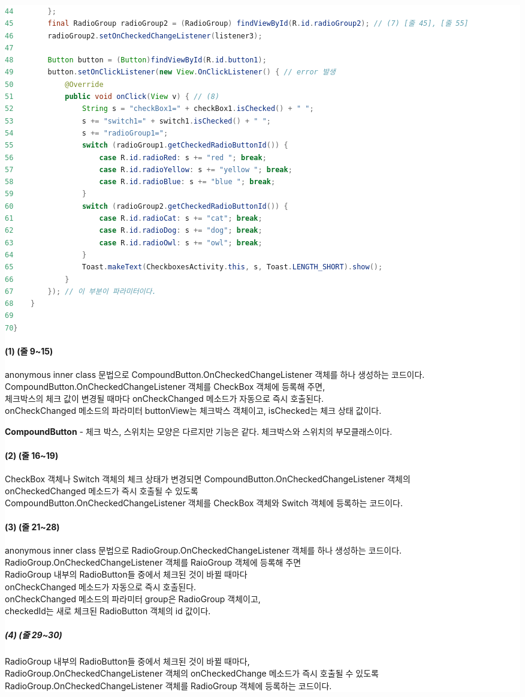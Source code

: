 ```java
44        };
45        final RadioGroup radioGroup2 = (RadioGroup) findViewById(R.id.radioGroup2); // (7) [줄 45], [줄 55]
46        radioGroup2.setOnCheckedChangeListener(listener3);
47
48        Button button = (Button)findViewById(R.id.button1); 
49        button.setOnClickListener(new View.OnClickListener() { // error 발생
50            @Override
51            public void onClick(View v) { // (8)
52                String s = "checkBox1=" + checkBox1.isChecked() + " ";
53                s += "switch1=" + switch1.isChecked() + " ";
54                s += "radioGroup1=";
55                switch (radioGroup1.getCheckedRadioButtonId()) {
56                    case R.id.radioRed: s += "red "; break;
57                    case R.id.radioYellow: s += "yellow "; break;
58                    case R.id.radioBlue: s += "blue "; break;
59                }
60                switch (radioGroup2.getCheckedRadioButtonId()) {
61                    case R.id.radioCat: s += "cat"; break;
62                    case R.id.radioDog: s += "dog"; break;
63                    case R.id.radioOwl: s += "owl"; break;
64                }
65                Toast.makeText(CheckboxesActivity.this, s, Toast.LENGTH_SHORT).show();
66            }
67        }); // 이 부분이 파라미터이다.
68    }
69
70}
```

#### (1) (줄 9~15)    
anonymous inner class 문법으로 CompoundButton.OnCheckedChangeListener 객체를 하나 생성하는 코드이다.  
CompoundButton.OnCheckedChangeListener 객체를 CheckBox 객체에 등록해 주면,    
체크박스의 체크 값이 변경될 때마다 onCheckChanged 메소드가 자동으로 즉시 호출된다.   
onCheckChanged 메소드의 파라미터 buttonView는 체크박스 객체이고, isChecked는 체크 상태 값이다.

**CompoundButton** - 체크 박스, 스위치는 모양은 다르지만 기능은 같다. 체크박스와 스위치의 부모클래스이다.   

#### (2) (줄 16~19)  
CheckBox 객체나 Switch 객체의 체크 상태가 변경되면 CompoundButton.OnCheckedChangeListener 객체의   
onCheckedChanged 메소드가 즉시 호출될 수 있도록  
CompoundButton.OnCheckedChangeListener 객체를 CheckBox 객체와 Switch 객체에 등록하는 코드이다.   

#### (3) (줄 21~28)    
anonymous inner class 문법으로 RadioGroup.OnCheckedChangeListener 객체를 하나 생성하는 코드이다.  
RadioGroup.OnCheckedChangeListener 객체를 RaioGroup 객체에 등록해 주면  
RadioGroup 내부의 RadioButton들 중에서 체크된 것이 바뀔 때마다   
onCheckChanged 메소드가 자동으로 즉시 호출된다.   
onCheckChanged 메소드의 파라미터 group은 RadioGroup 객체이고,  
checkedId는 새로 체크된 RadioButton 객체의 id 값이다.   

##### (4) (줄 29~30)    
RadioGroup 내부의 RadioButton들 중에서 체크된 것이 바뀔 때마다,   
RadioGroup.OnCheckedChangeListener 객체의 onCheckedChange 메소드가 즉시 호출될 수 있도록   
RadioGroup.OnCheckedChangeListener 객체를 RadioGroup 객체에 등록하는 코드이다.   

